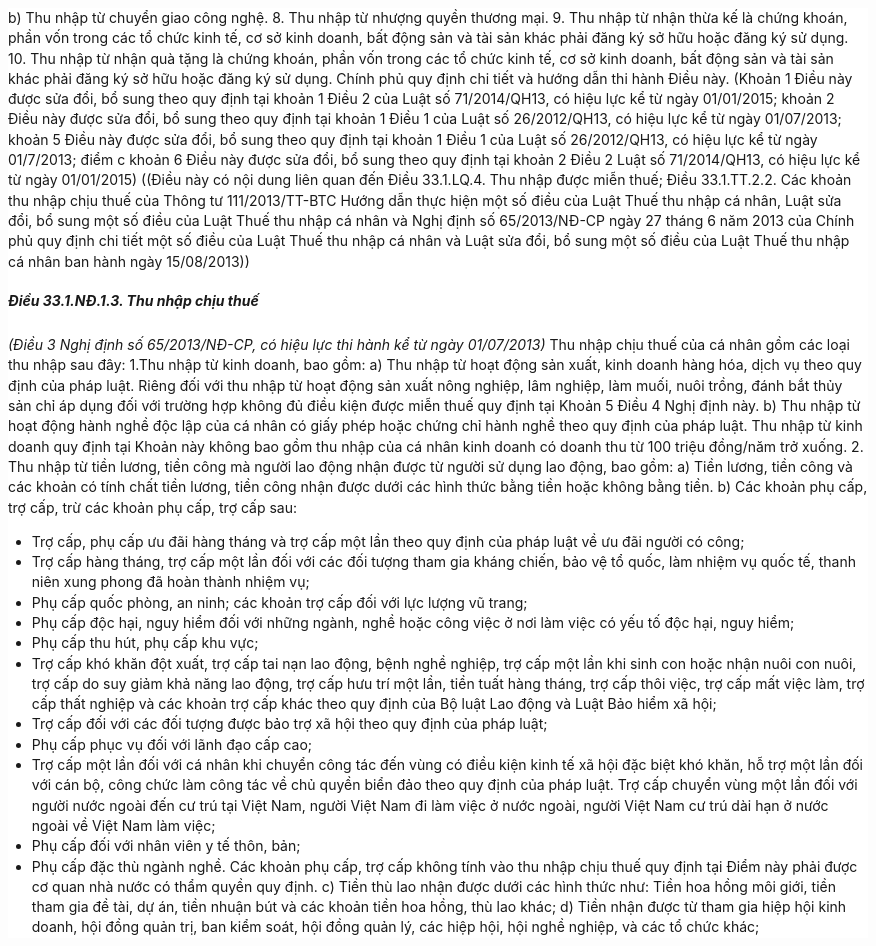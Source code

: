 b) Thu nhập từ chuyển giao công nghệ.
8. Thu nhập từ nhượng quyền thương mại.
9. Thu nhập từ nhận thừa kế là chứng khoán, phần vốn trong các tổ chức kinh tế, cơ sở kinh doanh, bất động sản và tài sản khác phải đăng ký sở hữu hoặc đăng ký sử dụng.
10. Thu nhập từ nhận quà tặng là chứng khoán, phần vốn trong các tổ chức
kinh tế, cơ sở kinh doanh, bất động sản và tài sản khác phải đăng ký sở hữu hoặc đăng ký sử dụng.
Chính phủ quy định chi tiết và hướng dẫn thi hành Điều này.
(Khoản 1 Điều này được sửa đổi, bổ sung theo quy định tại khoản 1 Điều 2 của Luật số 71/2014/QH13, có hiệu lực kể từ ngày 01/01/2015; khoản 2 Điều này được sửa đổi, bổ sung theo quy định tại khoản 1 Điều 1 của Luật số 26/2012/QH13, có hiệu lực kể từ ngày 01/07/2013; khoản 5 Điều này được sửa đổi, bổ sung theo quy định tại khoản 1 Điều 1 của Luật số 26/2012/QH13, có hiệu lực kể từ ngày 01/7/2013; điểm c khoản 6 Điều này được sửa đổi, bổ sung theo quy định tại khoản 2 Điều 2 Luật số 71/2014/QH13, có hiệu lực kể từ ngày 01/01/2015)
((Điều này có nội dung liên quan đến Điều 33.1.LQ.4. Thu nhập được miễn thuế; Điều 33.1.TT.2.2. Các khoản thu nhập chịu thuế của Thông tư 111/2013/TT-BTC Hướng dẫn thực hiện một số điều của Luật Thuế thu nhập cá nhân, Luật sửa đổi, bổ sung một số điều của Luật Thuế thu nhập cá nhân và Nghị định số 65/2013/NĐ-CP ngày 27 tháng 6 năm 2013 của Chính phủ quy định chi tiết một số điều của Luật Thuế thu nhập cá nhân và Luật sửa đổi, bổ sung một số điều của Luật Thuế thu nhập cá nhân ban hành ngày 15/08/2013))

##### Điều 33.1.NĐ.1.3. Thu nhập chịu thuế
*(Điều 3 Nghị định số 65/2013/NĐ-CP, có hiệu lực thi hành kể từ ngày 01/07/2013)*
Thu nhập chịu thuế của cá nhân gồm các loại thu nhập sau đây:
1.Thu nhập từ kinh doanh, bao gồm:
a) Thu nhập từ hoạt động sản xuất, kinh doanh hàng hóa, dịch vụ theo quy định của pháp luật. Riêng đối với thu nhập từ hoạt động sản xuất nông nghiệp, lâm nghiệp, làm muối, nuôi trồng, đánh bắt thủy sản chỉ áp dụng đối với trường hợp không đủ điều kiện được miễn thuế quy định tại Khoản 5 Điều 4 Nghị định này.
b) Thu nhập từ hoạt động hành nghề độc lập của cá nhân có giấy phép hoặc chứng chỉ hành nghề theo quy định của pháp luật.
Thu nhập từ kinh doanh quy định tại Khoản này không bao gồm thu nhập của cá nhân kinh doanh có doanh thu từ 100 triệu đồng/năm trở xuống.
2. Thu nhập từ tiền lương, tiền công mà người lao động nhận được từ người sử dụng lao động, bao gồm:
a) Tiền lương, tiền công và các khoản có tính chất tiền lương, tiền công nhận được dưới các hình thức bằng tiền hoặc không bằng tiền.
b) Các khoản phụ cấp, trợ cấp, trừ các khoản phụ cấp, trợ cấp sau:
- Trợ cấp, phụ cấp ưu đãi hàng tháng và trợ cấp một lần theo quy định của pháp luật về ưu đãi người có công;
- Trợ cấp hàng tháng, trợ cấp một lần đối với các đối tượng tham gia kháng chiến, bảo vệ tổ quốc, làm nhiệm vụ quốc tế, thanh niên xung phong đã hoàn thành nhiệm vụ;
- Phụ cấp quốc phòng, an ninh; các khoản trợ cấp đối với lực lượng vũ trang;
- Phụ cấp độc hại, nguy hiểm đối với những ngành, nghề hoặc công việc ở nơi làm việc có yếu tố độc hại, nguy hiểm;
- Phụ cấp thu hút, phụ cấp khu vực;
- Trợ cấp khó khăn đột xuất, trợ cấp tai nạn lao động, bệnh nghề nghiệp, trợ cấp một lần khi sinh con hoặc nhận nuôi con nuôi, trợ cấp do suy giảm khả năng lao động, trợ cấp hưu trí một lần, tiền tuất hàng tháng, trợ cấp thôi việc, trợ cấp mất việc làm, trợ cấp thất nghiệp và các khoản trợ cấp khác theo quy định của Bộ luật Lao động và Luật Bảo hiểm xã hội;
- Trợ cấp đối với các đối tượng được bảo trợ xã hội theo quy định của pháp luật;
- Phụ cấp phục vụ đối với lãnh đạo cấp cao;
- Trợ cấp một lần đối với cá nhân khi chuyển công tác đến vùng có điều kiện kinh tế xã hội đặc biệt khó khăn, hỗ trợ một lần đối với cán bộ, công chức làm công tác về chủ quyền biển đảo theo quy định của pháp luật. Trợ cấp chuyển vùng một lần đối với người nước ngoài đến cư trú tại Việt Nam, người Việt Nam đi làm việc ở nước ngoài, người Việt Nam cư trú dài hạn ở nước ngoài về Việt Nam làm việc;
- Phụ cấp đối với nhân viên y tế thôn, bản;
- Phụ cấp đặc thù ngành nghề.
Các khoản phụ cấp, trợ cấp không tính vào thu nhập chịu thuế quy định tại Điểm này phải được cơ quan nhà nước có thẩm quyền quy định.
c) Tiền thù lao nhận được dưới các hình thức như: Tiền hoa hồng môi giới, tiền tham gia đề tài, dự án, tiền nhuận bút và các khoản tiền hoa hồng, thù lao khác;
d) Tiền nhận được từ tham gia hiệp hội kinh doanh, hội đồng quản trị, ban kiểm soát, hội đồng quản lý, các hiệp hội, hội nghề nghiệp, và các tổ chức khác;